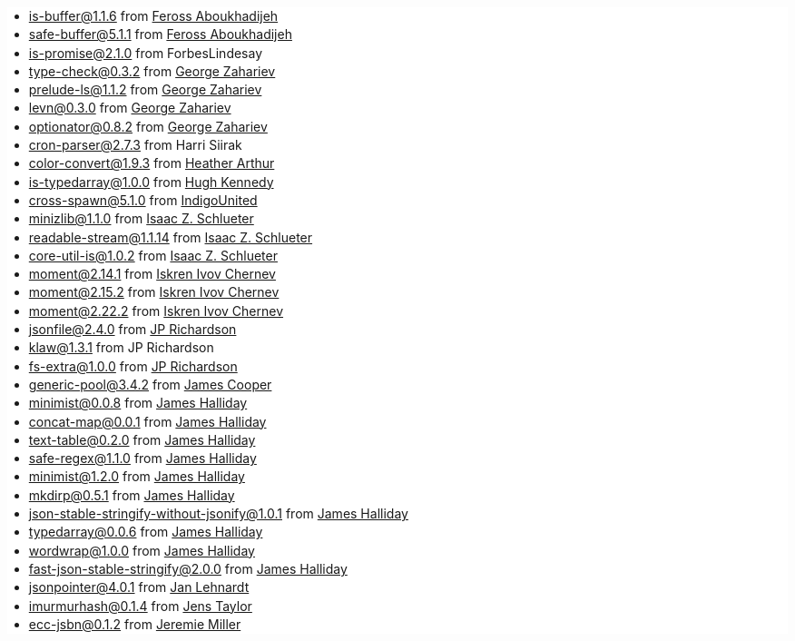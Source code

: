 - [is-buffer@1.1.6](https://github.com/feross/is-buffer) from [Feross Aboukhadijeh](mailto:feross@feross.org)
- [safe-buffer@5.1.1](https://github.com/feross/safe-buffer) from [Feross Aboukhadijeh](mailto:feross@feross.org)
- [is-promise@2.1.0](https://github.com/then/is-promise) from ForbesLindesay
- [type-check@0.3.2](https://github.com/gkz/type-check) from [George Zahariev](mailto:z@georgezahariev.com)
- [prelude-ls@1.1.2](https://github.com/gkz/prelude-ls) from [George Zahariev](mailto:z@georgezahariev.com)
- [levn@0.3.0](https://github.com/gkz/levn) from [George Zahariev](mailto:z@georgezahariev.com)
- [optionator@0.8.2](https://github.com/gkz/optionator) from [George Zahariev](mailto:z@georgezahariev.com)
- [cron-parser@2.7.3](https://github.com/harrisiirak/cron-parser) from Harri Siirak
- [color-convert@1.9.3](https://github.com/Qix-/color-convert) from [Heather Arthur](mailto:fayearthur@gmail.com)
- [is-typedarray@1.0.0](https://github.com/hughsk/is-typedarray) from [Hugh Kennedy](mailto:hughskennedy@gmail.com)
- [cross-spawn@5.1.0](https://github.com/IndigoUnited/node-cross-spawn) from [IndigoUnited](mailto:hello@indigounited.com)
- [minizlib@1.1.0](https://github.com/isaacs/minizlib) from [Isaac Z. Schlueter](mailto:i@izs.me)
- [readable-stream@1.1.14](https://github.com/isaacs/readable-stream) from [Isaac Z. Schlueter](mailto:i@izs.me)
- [core-util-is@1.0.2](https://github.com/isaacs/core-util-is) from [Isaac Z. Schlueter](mailto:i@izs.me)
- [moment@2.14.1](https://github.com/moment/moment) from [Iskren Ivov Chernev](mailto:iskren.chernev@gmail.com)
- [moment@2.15.2](https://github.com/moment/moment) from [Iskren Ivov Chernev](mailto:iskren.chernev@gmail.com)
- [moment@2.22.2](https://github.com/moment/moment) from [Iskren Ivov Chernev](mailto:iskren.chernev@gmail.com)
- [jsonfile@2.4.0](https://github.com/jprichardson/node-jsonfile) from [JP Richardson](mailto:jprichardson@gmail.com)
- [klaw@1.3.1](https://github.com/jprichardson/node-klaw) from JP Richardson
- [fs-extra@1.0.0](https://github.com/jprichardson/node-fs-extra) from [JP Richardson](mailto:jprichardson@gmail.com)
- [generic-pool@3.4.2](https://github.com/coopernurse/node-pool) from [James Cooper](mailto:james@bitmechanic.com)
- [minimist@0.0.8](https://github.com/substack/minimist) from [James Halliday](mailto:mail@substack.net)
- [concat-map@0.0.1](https://github.com/substack/node-concat-map) from [James Halliday](mailto:mail@substack.net)
- [text-table@0.2.0](https://github.com/substack/text-table) from [James Halliday](mailto:mail@substack.net)
- [safe-regex@1.1.0](https://github.com/substack/safe-regex) from [James Halliday](mailto:mail@substack.net)
- [minimist@1.2.0](https://github.com/substack/minimist) from [James Halliday](mailto:mail@substack.net)
- [mkdirp@0.5.1](https://github.com/substack/node-mkdirp) from [James Halliday](mailto:mail@substack.net)
- [json-stable-stringify-without-jsonify@1.0.1](https://github.com/samn/json-stable-stringify) from [James Halliday](mailto:mail@substack.net)
- [typedarray@0.0.6](https://github.com/substack/typedarray) from [James Halliday](mailto:mail@substack.net)
- [wordwrap@1.0.0](https://github.com/substack/node-wordwrap) from [James Halliday](mailto:mail@substack.net)
- [fast-json-stable-stringify@2.0.0](https://github.com/epoberezkin/fast-json-stable-stringify) from [James Halliday](mailto:mail@substack.net)
- [jsonpointer@4.0.1](https://github.com/janl/node-jsonpointer) from [Jan Lehnardt](mailto:jan@apache.org)
- [imurmurhash@0.1.4](https://github.com/jensyt/imurmurhash-js) from [Jens Taylor](mailto:jensyt@gmail.com)
- [ecc-jsbn@0.1.2](https://github.com/quartzjer/ecc-jsbn) from [Jeremie Miller](mailto:jeremie@jabber.org)